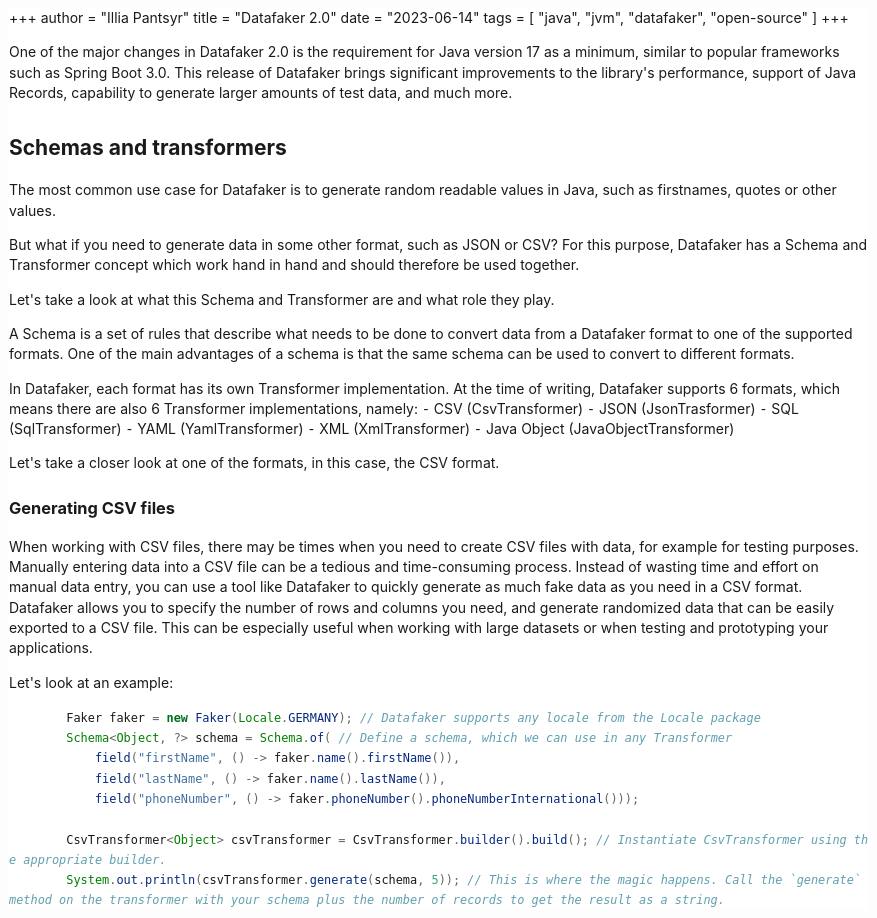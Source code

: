 +++ 
author = "Illia Pantsyr" 
title = "Datafaker 2.0" 
date = "2023-06-14" 
tags = [ "java", "jvm", "datafaker", "open-source" ] 
+++

One of the major changes in Datafaker 2.0 is the requirement for Java version 17 as a minimum, similar to popular frameworks such as Spring Boot 3.0. This release of Datafaker brings significant improvements to the library's performance, support of Java Records, capability to generate larger amounts of test data, and much more.

## Schemas and transformers

The most common use case for Datafaker is to generate random readable values in Java, such as firstnames, quotes or other values. 

But what if you need to generate data in some other format, such as JSON or CSV?
For this purpose, Datafaker has a Schema and Transformer concept which work hand in hand and should therefore be used together.

Let's take a look at what this Schema and Transformer are and what role they play.

A Schema is a set of rules that describe what needs to be done to convert data from a Datafaker format to one of the supported formats. One of the main advantages of a schema is that the same schema can be used to convert to different formats.

In Datafaker, each format has its own Transformer implementation. At the time of writing, Datafaker supports 6 formats, which means there are also 6 Transformer implementations, namely:
 ⁃ CSV (CsvTransformer)
 ⁃ JSON (JsonTrasformer)
 ⁃ SQL (SqlTransformer)
 ⁃ YAML (YamlTransformer)
 ⁃ XML (XmlTransformer)
 ⁃ Java Object (JavaObjectTransformer)

Let's take a closer look at one of the formats, in this case, the CSV format.

### Generating CSV files

When working with CSV files, there may be times when you need to create CSV files with data, for example for testing purposes. Manually entering data into a CSV file can be a tedious and time-consuming process. Instead of wasting time and effort on manual data entry, you can use a tool like Datafaker to quickly generate as much fake data as you need in a CSV format. Datafaker allows you to specify the number of rows and columns you need, and generate randomized data that can be easily exported to a CSV file. This can be especially useful when working with large datasets or when testing and prototyping your applications.

Let's look at an example:

``` java
        Faker faker = new Faker(Locale.GERMANY); // Datafaker supports any locale from the Locale package
        Schema<Object, ?> schema = Schema.of( // Define a schema, which we can use in any Transformer
            field("firstName", () -> faker.name().firstName()),
            field("lastName", () -> faker.name().lastName()),
            field("phoneNumber", () -> faker.phoneNumber().phoneNumberInternational()));
        
        CsvTransformer<Object> csvTransformer = CsvTransformer.builder().build(); // Instantiate CsvTransformer using the appropriate builder.
        System.out.println(csvTransformer.generate(schema, 5)); // This is where the magic happens. Call the `generate` method on the transformer with your schema plus the number of records to get the result as a string.
```
